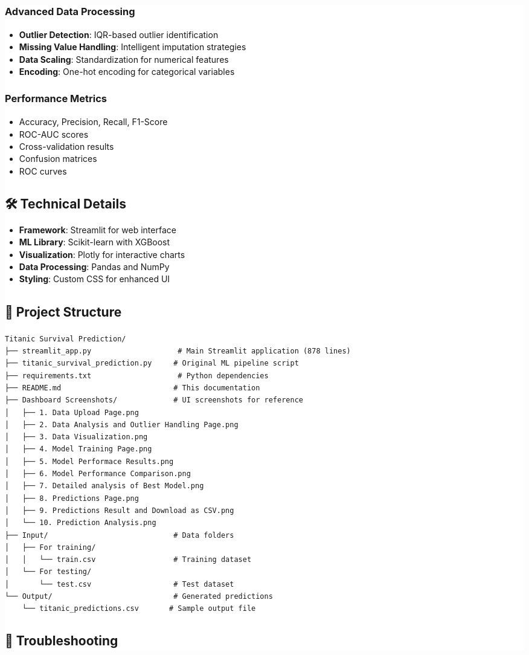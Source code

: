 ### Advanced Data Processing
- **Outlier Detection**: IQR-based outlier identification
- **Missing Value Handling**: Intelligent imputation strategies
- **Data Scaling**: Standardization for numerical features
- **Encoding**: One-hot encoding for categorical variables

### Performance Metrics
- Accuracy, Precision, Recall, F1-Score
- ROC-AUC scores
- Cross-validation results
- Confusion matrices
- ROC curves

## 🛠️ Technical Details

- **Framework**: Streamlit for web interface
- **ML Library**: Scikit-learn with XGBoost
- **Visualization**: Plotly for interactive charts
- **Data Processing**: Pandas and NumPy
- **Styling**: Custom CSS for enhanced UI

## 📁 Project Structure

```
Titanic Survival Prediction/
├── streamlit_app.py                    # Main Streamlit application (878 lines)
├── titanic_survival_prediction.py     # Original ML pipeline script
├── requirements.txt                    # Python dependencies
├── README.md                          # This documentation
├── Dashboard Screenshots/             # UI screenshots for reference
│   ├── 1. Data Upload Page.png
│   ├── 2. Data Analysis and Outlier Handling Page.png
│   ├── 3. Data Visualization.png
│   ├── 4. Model Training Page.png
│   ├── 5. Model Performace Results.png
│   ├── 6. Model Performance Comparison.png
│   ├── 7. Detailed analysis of Best Model.png
│   ├── 8. Predictions Page.png
│   ├── 9. Predictions Result and Download as CSV.png
│   └── 10. Prediction Analysis.png
├── Input/                             # Data folders
│   ├── For training/
│   │   └── train.csv                  # Training dataset
│   └── For testing/
│       └── test.csv                   # Test dataset
└── Output/                            # Generated predictions
    └── titanic_predictions.csv       # Sample output file
```

## 🔧 Troubleshooting
